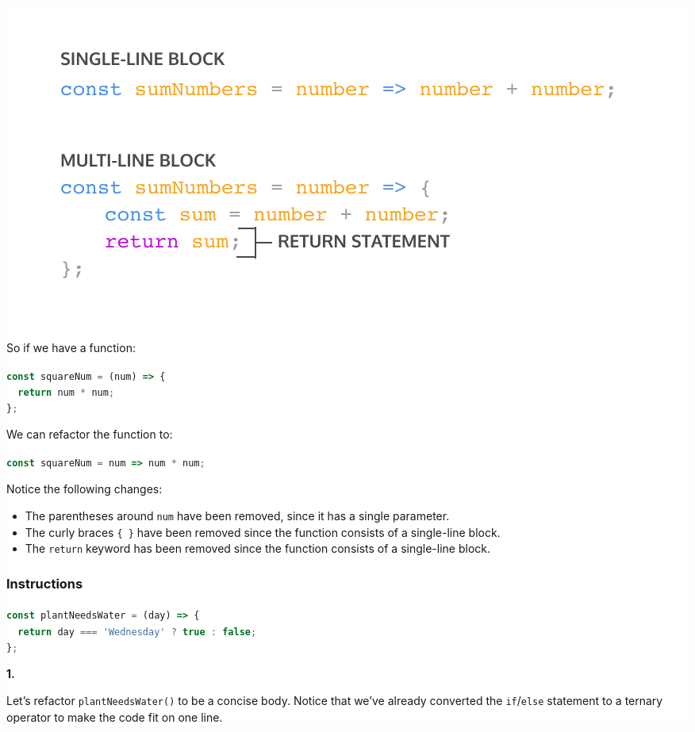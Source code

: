 ![comparing single line and multiline arrow functions](../image/return.svg)

So if we have a function:

```js
const squareNum = (num) => {
  return num * num;
};
```

We can refactor the function to:

```js
const squareNum = num => num * num;
```

Notice the following changes:

- The parentheses around `num` have been removed, since it has a single parameter.
- The curly braces `{ }` have been removed since the function consists of a single-line block.
- The `return` keyword has been removed since the function consists of a single-line block.



### Instructions

```js
const plantNeedsWater = (day) => {
  return day === 'Wednesday' ? true : false;
};
```

**1.**

Let’s refactor `plantNeedsWater()` to be a concise body. Notice that we’ve already converted the `if`/`else` statement to a ternary operator to make the code fit on one line.
